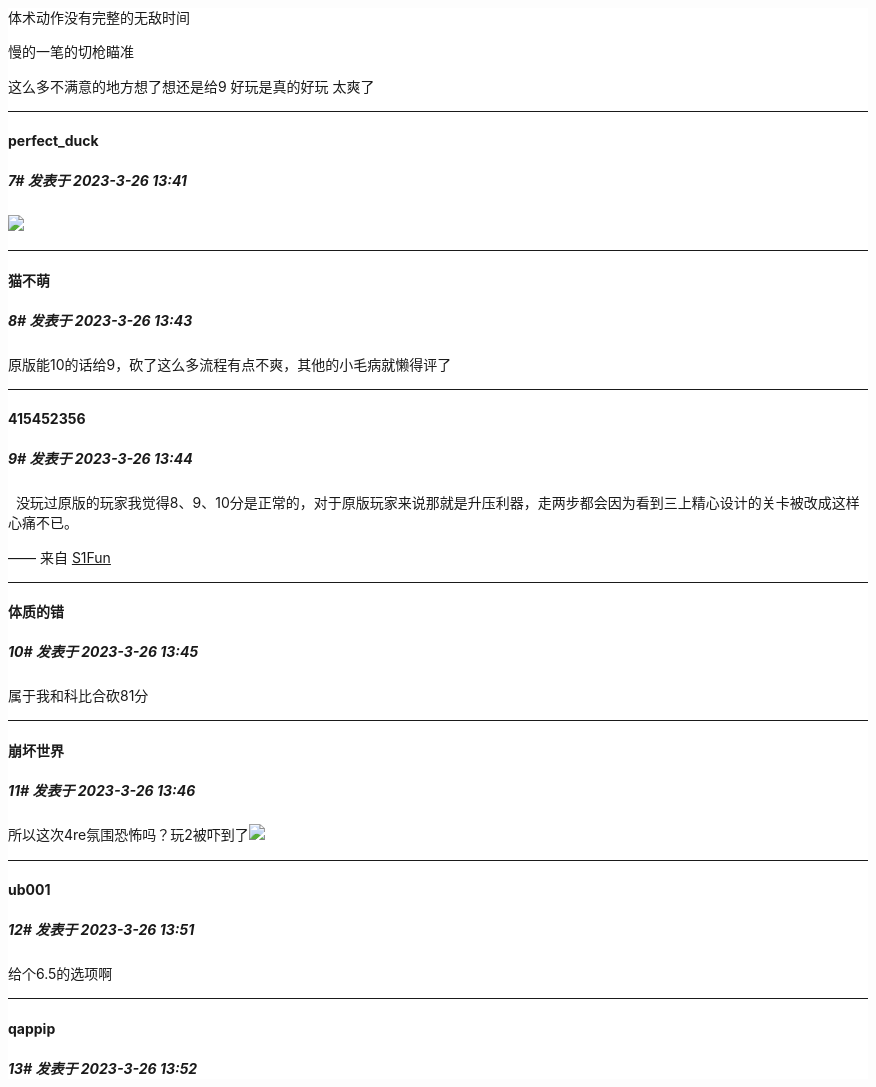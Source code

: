 体术动作没有完整的无敌时间

慢的一笔的切枪瞄准

这么多不满意的地方想了想还是给9 好玩是真的好玩 太爽了

*****

####  perfect_duck  
##### 7#       发表于 2023-3-26 13:41

<img src="https://i.postimg.cc/DZ0zNnd1/image.png" referrerpolicy="no-referrer">

*****

####  猫不萌  
##### 8#       发表于 2023-3-26 13:43

原版能10的话给9，砍了这么多流程有点不爽，其他的小毛病就懒得评了

*****

####  415452356  
##### 9#       发表于 2023-3-26 13:44

  没玩过原版的玩家我觉得8、9、10分是正常的，对于原版玩家来说那就是升压利器，走两步都会因为看到三上精心设计的关卡被改成这样心痛不已。

—— 来自 [S1Fun](https://s1fun.koalcat.com)

*****

####  体质的错  
##### 10#       发表于 2023-3-26 13:45

属于我和科比合砍81分

*****

####  崩坏世界  
##### 11#       发表于 2023-3-26 13:46

所以这次4re氛围恐怖吗？玩2被吓到了<img src="https://static.saraba1st.com/image/smiley/face2017/002.png" referrerpolicy="no-referrer">

*****

####  ub001  
##### 12#       发表于 2023-3-26 13:51

给个6.5的选项啊

*****

####  qappip  
##### 13#       发表于 2023-3-26 13:52
